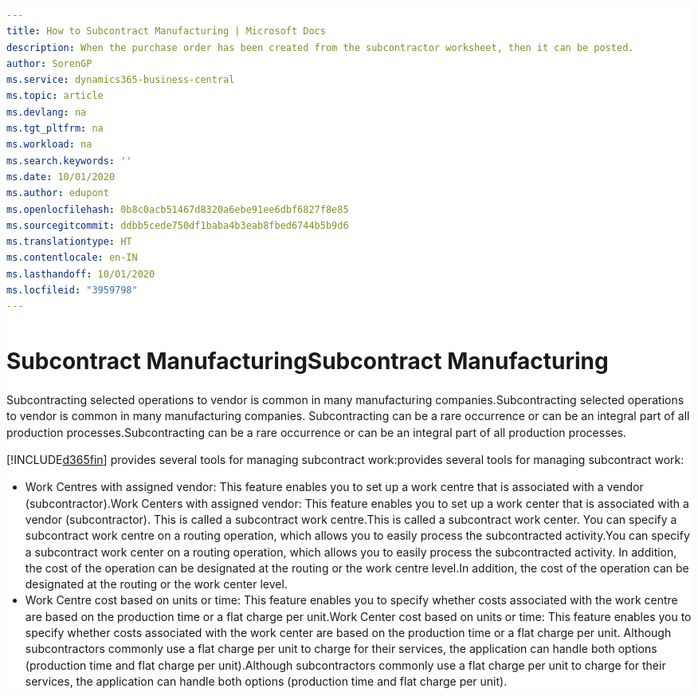 ```yaml
---
title: How to Subcontract Manufacturing | Microsoft Docs
description: When the purchase order has been created from the subcontractor worksheet, then it can be posted.
author: SorenGP
ms.service: dynamics365-business-central
ms.topic: article
ms.devlang: na
ms.tgt_pltfrm: na
ms.workload: na
ms.search.keywords: ''
ms.date: 10/01/2020
ms.author: edupont
ms.openlocfilehash: 0b8c0acb51467d8320a6ebe91ee6dbf6827f8e85
ms.sourcegitcommit: ddbb5cede750df1baba4b3eab8fbed6744b5b9d6
ms.translationtype: HT
ms.contentlocale: en-IN
ms.lasthandoff: 10/01/2020
ms.locfileid: "3959798"
---
```

# <a name="subcontract-manufacturing"></a><span data-ttu-id="f6921-103">Subcontract Manufacturing</span><span class="sxs-lookup"><span data-stu-id="f6921-103">Subcontract Manufacturing</span></span>
<span data-ttu-id="f6921-104">Subcontracting selected operations to vendor is common in many manufacturing companies.</span><span class="sxs-lookup"><span data-stu-id="f6921-104">Subcontracting selected operations to vendor is common in many manufacturing companies.</span></span> <span data-ttu-id="f6921-105">Subcontracting can be a rare occurrence or can be an integral part of all production processes.</span><span class="sxs-lookup"><span data-stu-id="f6921-105">Subcontracting can be a rare occurrence or can be an integral part of all production processes.</span></span>

[!INCLUDE[d365fin](includes/d365fin_md.md)] <span data-ttu-id="f6921-106">provides several tools for managing subcontract work:</span><span class="sxs-lookup"><span data-stu-id="f6921-106">provides several tools for managing subcontract work:</span></span>  

- <span data-ttu-id="f6921-107">Work Centres with assigned vendor: This feature enables you to set up a work centre that is associated with a vendor (subcontractor).</span><span class="sxs-lookup"><span data-stu-id="f6921-107">Work Centers with assigned vendor: This feature enables you to set up a work center that is associated with a vendor (subcontractor).</span></span> <span data-ttu-id="f6921-108">This is called a subcontract work centre.</span><span class="sxs-lookup"><span data-stu-id="f6921-108">This is called a subcontract work center.</span></span> <span data-ttu-id="f6921-109">You can specify a subcontract work centre on a routing operation, which allows you to easily process the subcontracted activity.</span><span class="sxs-lookup"><span data-stu-id="f6921-109">You can specify a subcontract work center on a routing operation, which allows you to easily process the subcontracted activity.</span></span> <span data-ttu-id="f6921-110">In addition, the cost of the operation can be designated at the routing or the work centre level.</span><span class="sxs-lookup"><span data-stu-id="f6921-110">In addition, the cost of the operation can be designated at the routing or the work center level.</span></span>  
- <span data-ttu-id="f6921-111">Work Centre cost based on units or time: This feature enables you to specify whether costs associated with the work centre are based on the production time or a flat charge per unit.</span><span class="sxs-lookup"><span data-stu-id="f6921-111">Work Center cost based on units or time: This feature enables you to specify whether costs associated with the work center are based on the production time or a flat charge per unit.</span></span> <span data-ttu-id="f6921-112">Although subcontractors commonly use a flat charge per unit to charge for their services, the application can handle both options (production time and flat charge per unit).</span><span class="sxs-lookup"><span data-stu-id="f6921-112">Although subcontractors commonly use a flat charge per unit to charge for their services, the application can handle both options (production time and flat charge per unit).</span></span>  